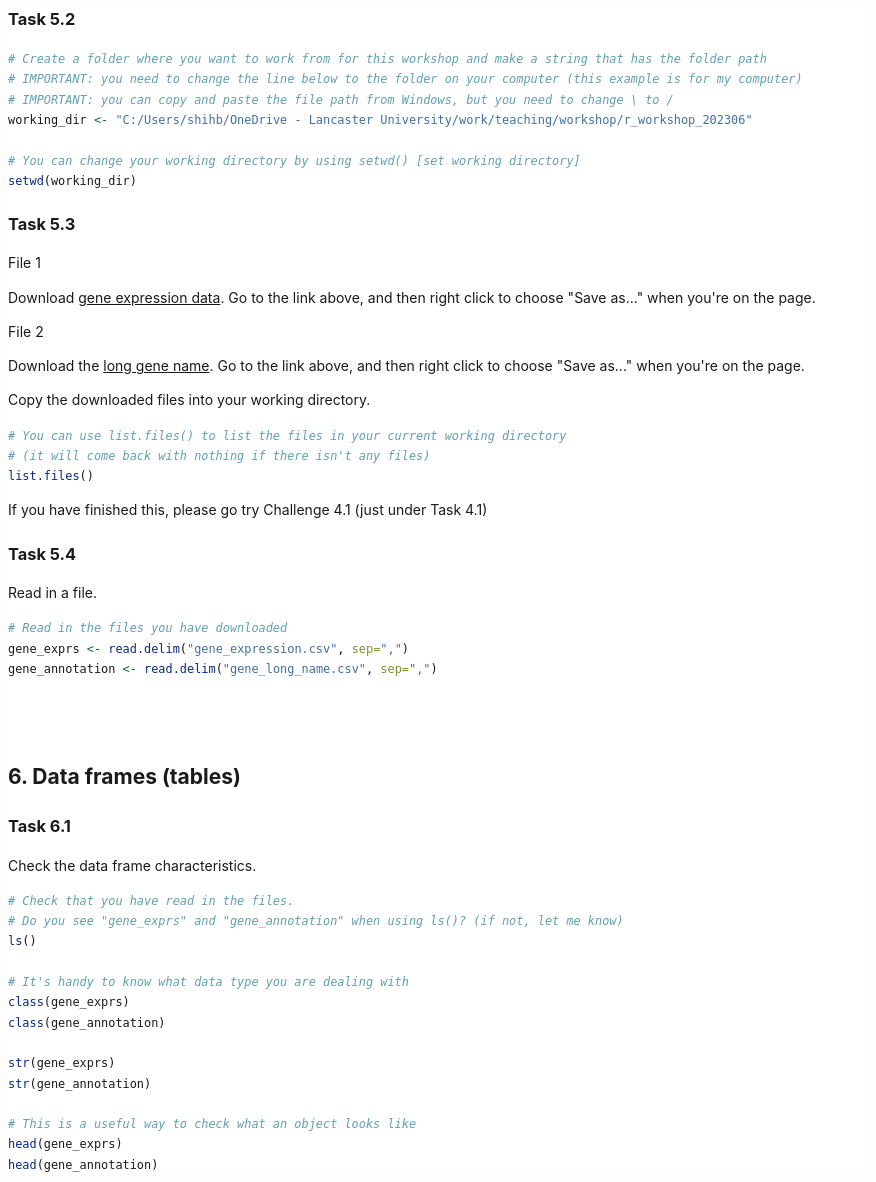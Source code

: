 ### Task 5.2

```r
# Create a folder where you want to work from for this workshop and make a string that has the folder path
# IMPORTANT: you need to change the line below to the folder on your computer (this example is for my computer)
# IMPORTANT: you can copy and paste the file path from Windows, but you need to change \ to /
working_dir <- "C:/Users/shihb/OneDrive - Lancaster University/work/teaching/workshop/r_workshop_202306"

# You can change your working directory by using setwd() [set working directory]
setwd(working_dir)

```
### Task 5.3
File 1

Download [gene expression data](https://github.com/barbarashih/r_workshop_202306/raw/main/gene_expression.csv). 
Go to the link above, and then right click to choose "Save as..." when you're on the page.

File 2

Download the [long gene name](https://github.com/barbarashih/r_workshop_202306/raw/main/gene_long_name.csv). 
Go to the link above, and then right click to choose "Save as..." when you're on the page.

Copy the downloaded files into your working directory.
```r
# You can use list.files() to list the files in your current working directory 
# (it will come back with nothing if there isn't any files)
list.files()
```
If you have finished this, please go try Challenge 4.1 (just under Task 4.1)


### Task 5.4
Read in a file.
```r
# Read in the files you have downloaded
gene_exprs <- read.delim("gene_expression.csv", sep=",")
gene_annotation <- read.delim("gene_long_name.csv", sep=",")
```

<br/><br/> 

## 6. Data frames (tables)
### Task 6.1
Check the data frame characteristics.

```r
# Check that you have read in the files.
# Do you see "gene_exprs" and "gene_annotation" when using ls()? (if not, let me know)
ls()
  
# It's handy to know what data type you are dealing with
class(gene_exprs)
class(gene_annotation)

str(gene_exprs)
str(gene_annotation)

# This is a useful way to check what an object looks like
head(gene_exprs)
head(gene_annotation)
```